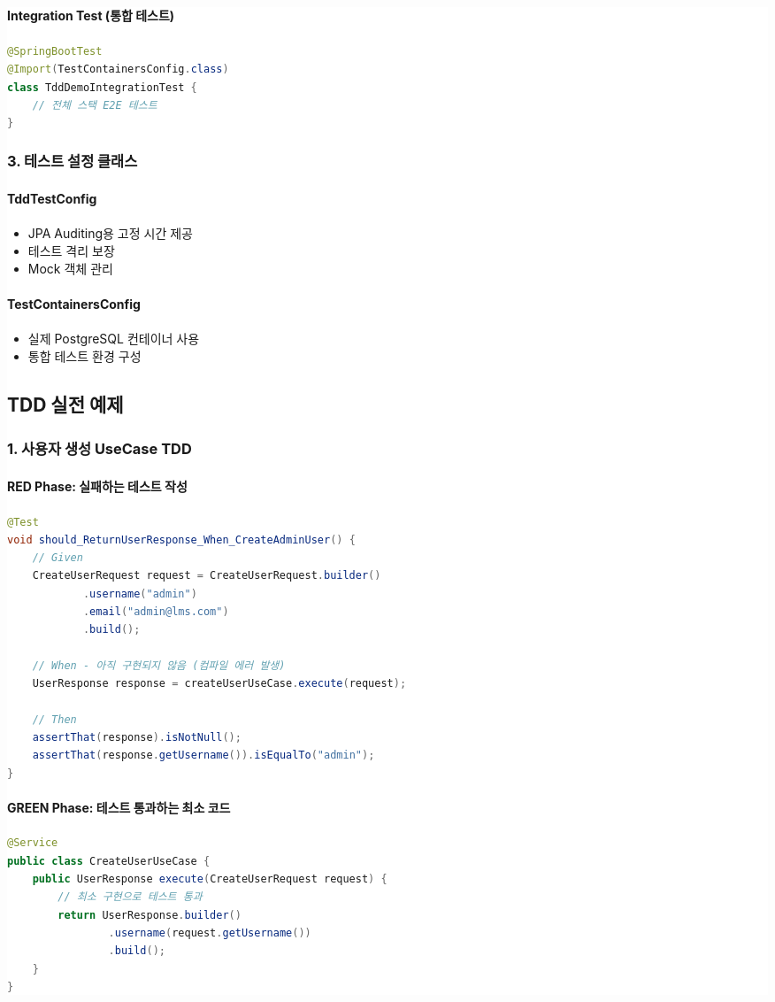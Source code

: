 #### Integration Test (통합 테스트)
```java
@SpringBootTest
@Import(TestContainersConfig.class)
class TddDemoIntegrationTest {
    // 전체 스택 E2E 테스트
}
```

### 3. 테스트 설정 클래스

#### TddTestConfig
- JPA Auditing용 고정 시간 제공
- 테스트 격리 보장
- Mock 객체 관리

#### TestContainersConfig
- 실제 PostgreSQL 컨테이너 사용
- 통합 테스트 환경 구성

## TDD 실전 예제

### 1. 사용자 생성 UseCase TDD

#### RED Phase: 실패하는 테스트 작성
```java
@Test
void should_ReturnUserResponse_When_CreateAdminUser() {
    // Given
    CreateUserRequest request = CreateUserRequest.builder()
            .username("admin")
            .email("admin@lms.com")
            .build();
    
    // When - 아직 구현되지 않음 (컴파일 에러 발생)
    UserResponse response = createUserUseCase.execute(request);
    
    // Then
    assertThat(response).isNotNull();
    assertThat(response.getUsername()).isEqualTo("admin");
}
```

#### GREEN Phase: 테스트 통과하는 최소 코드
```java
@Service
public class CreateUserUseCase {
    public UserResponse execute(CreateUserRequest request) {
        // 최소 구현으로 테스트 통과
        return UserResponse.builder()
                .username(request.getUsername())
                .build();
    }
}
```
